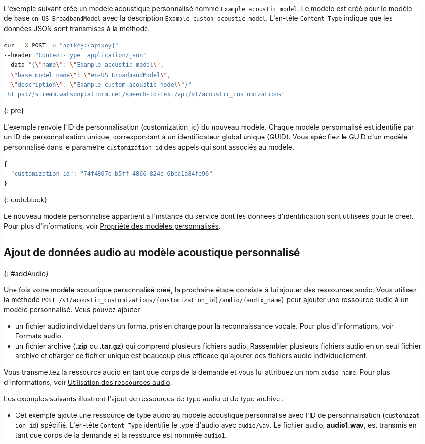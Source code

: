 </table>

L'exemple suivant crée un modèle acoustique personnalisé nommé `Example acoustic model`. Le modèle est créé pour le modèle de base `en-US_BroadbandModel` avec la description `Example custom acoustic model`. L'en-tête `Content-Type` indique que les données JSON sont transmises à la méthode.

```bash
curl -X POST -u "apikey:{apikey}"
--header "Content-Type: application/json"
--data "{\"name\": \"Example acoustic model\",
  \"base_model_name\": \"en-US_BroadbandModel\",
  \"description\": \"Example custom acoustic model\"}"
"https://stream.watsonplatform.net/speech-to-text/api/v1/acoustic_customizations"
```
{: pre}

L'exemple renvoie l'ID de personnalisation (customization_id) du nouveau modèle. Chaque modèle personnalisé est identifié par un ID de personnalisation unique, correspondant à un identificateur global unique (GUID). Vous spécifiez le GUID d'un modèle personnalisé dans le paramètre `customization_id` des appels qui sont associés au modèle.

```javascript
{
  "customization_id": "74f4807e-b5ff-4866-824e-6bba1a84fe96"
}
```
{: codeblock}

Le nouveau modèle personnalisé appartient à l'instance du service dont les données d'identification sont utilisées pour le créer. Pour plus d'informations, voir [Propriété des modèles personnalisés](/docs/services/speech-to-text?topic=speech-to-text-customization#customOwner).

## Ajout de données audio au modèle acoustique personnalisé
{: #addAudio}

Une fois votre modèle acoustique personnalisé créé, la prochaine étape consiste à lui ajouter des ressources audio. Vous utilisez la méthode `POST /v1/acoustic_customizations/{customization_id}/audio/{audio_name}` pour ajouter une ressource audio à un modèle personnalisé. Vous pouvez ajouter

-   un fichier audio individuel dans un format pris en charge pour la reconnaissance vocale. Pour plus d'informations, voir [Formats audio](/docs/services/speech-to-text?topic=speech-to-text-audio-formats).
-   un fichier archive (**.zip** ou **.tar.gz**) qui comprend plusieurs fichiers audio. Rassembler plusieurs fichiers audio en un seul fichier archive et charger ce fichier unique est beaucoup plus efficace qu'ajouter des fichiers audio individuellement.

Vous transmettez la ressource audio en tant que corps de la demande et vous lui attribuez un nom `audio_name`. Pour plus d'informations, voir [Utilisation des ressources audio](/docs/services/speech-to-text?topic=speech-to-text-audioResources).

Les exemples suivants illustrent l'ajout de ressources de type audio et de type archive :

-   Cet exemple ajoute une ressource de type audio au modèle acoustique personnalisé avec l'ID de personnalisation (`customization_id`) spécifié. L'en-tête `Content-Type` identifie le type d'audio avec `audio/wav`. Le fichier audio, **audio1.wav**, est transmis en tant que corps de la demande et la ressource est nommée `audio1`.
